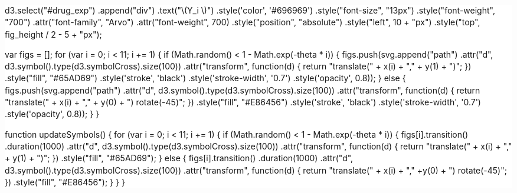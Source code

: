 d3.select("#drug_exp")
  .append("div")
  .text("\\(Y_i \\)")
  .style('color', '#696969')
  .style("font-size", "13px")
  .style("font-weight", "700")
  .attr("font-family", "Arvo")
  .attr("font-weight", 700)
  .style("position", "absolute")
  .style("left", 10 + "px")
  .style("top", fig_height / 2 - 5 + "px");
    
var figs = [];
for (var i = 0; i < 11; i += 1) {
  if (Math.random() < 1 - Math.exp(-theta * i)) {
    figs.push(svg.append("path")
    .attr("d", d3.symbol().type(d3.symbolCross).size(100))
    .attr("transform", function(d) { return "translate(" + x(i) + "," + y(1) + ")"; })
    .style("fill", "#65AD69")
    .style('stroke', 'black')
    .style('stroke-width', '0.7')
    .style('opacity', 0.8));
  }
  else {
    figs.push(svg.append("path")
    .attr("d", d3.symbol().type(d3.symbolCross).size(100))
    .attr("transform", function(d) { return "translate(" + x(i) + "," + y(0) + ") rotate(-45)"; })
    .style("fill", "#E86456")
    .style('stroke', 'black')
    .style('stroke-width', '0.7')
    .style('opacity', 0.8));
  }
}
    
function updateSymbols() {
  for (var i = 0; i < 11; i += 1) {
    if (Math.random() < 1 - Math.exp(-theta * i)) {
      figs[i].transition()
             .duration(1000)
             .attr("d", d3.symbol().type(d3.symbolCross).size(100))
             .attr("transform", function(d) { return "translate(" + x(i) + "," + y(1) + ")"; })
             .style("fill", "#65AD69");
    }
    else {
      figs[i].transition()
             .duration(1000)
             .attr("d", d3.symbol().type(d3.symbolCross).size(100))
             .attr("transform", function(d) { return "translate(" + x(i) + "," +y(0) + ") rotate(-45)"; })
             .style("fill", "#E86456");
    }
  }
}


[^CR]: Let's rewrite these equations in equivalent forms:
[^MCR]: For symmetric matrices $A$ and $B$ we say that 